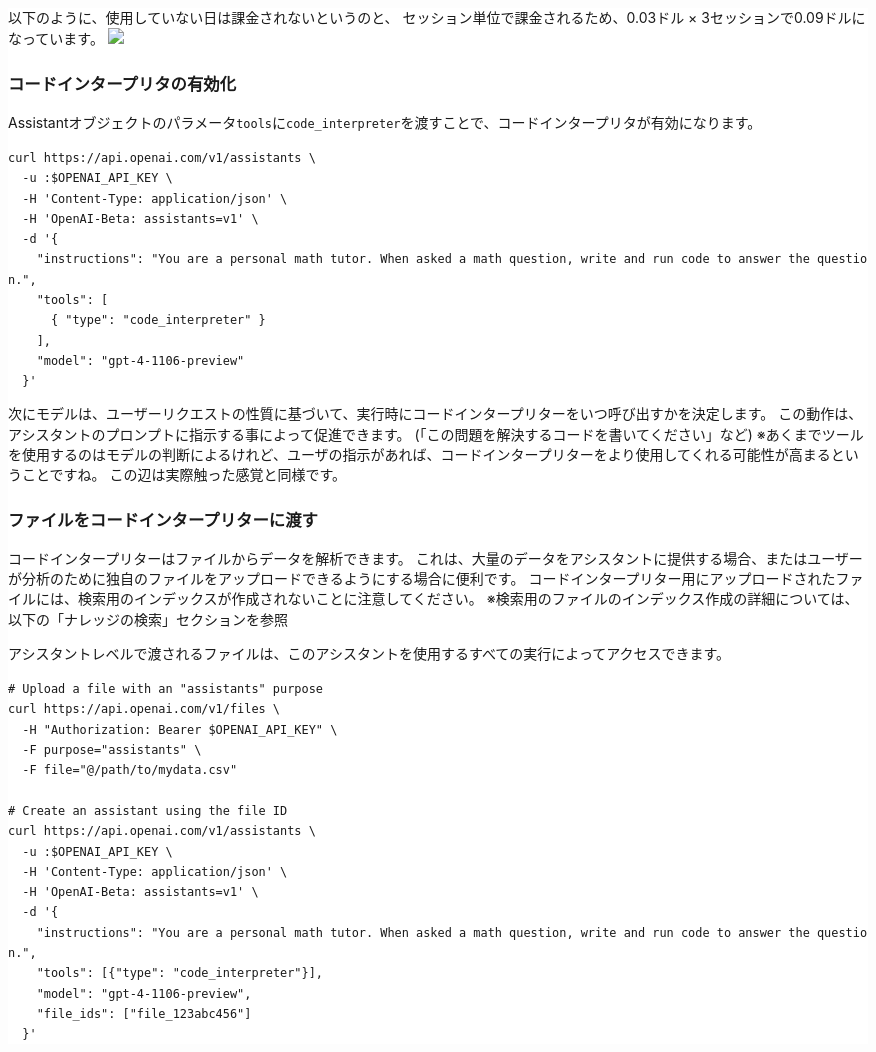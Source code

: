 以下のように、使用していない日は課金されないというのと、
セッション単位で課金されるため、0.03ドル × 3セッションで0.09ドルになっています。
![](https://storage.googleapis.com/zenn-user-upload/f9c1d987b898-20231231.png)

### コードインタープリタの有効化
Assistantオブジェクトのパラメータ`tools`に`code_interpreter`を渡すことで、コードインタープリタが有効になります。

```shell
curl https://api.openai.com/v1/assistants \
  -u :$OPENAI_API_KEY \
  -H 'Content-Type: application/json' \
  -H 'OpenAI-Beta: assistants=v1' \
  -d '{
    "instructions": "You are a personal math tutor. When asked a math question, write and run code to answer the question.",
    "tools": [
      { "type": "code_interpreter" }
    ],
    "model": "gpt-4-1106-preview"
  }'
```

次にモデルは、ユーザーリクエストの性質に基づいて、実行時にコードインタープリターをいつ呼び出すかを決定します。
この動作は、アシスタントのプロンプトに指示する事によって促進できます。
(「この問題を解決するコードを書いてください」など)
※あくまでツールを使用するのはモデルの判断によるけれど、ユーザの指示があれば、コードインタープリターをより使用してくれる可能性が高まるということですね。
この辺は実際触った感覚と同様です。

### ファイルをコードインタープリターに渡す
コードインタープリターはファイルからデータを解析できます。
これは、大量のデータをアシスタントに提供する場合、またはユーザーが分析のために独自のファイルをアップロードできるようにする場合に便利です。
コードインタープリター用にアップロードされたファイルには、検索用のインデックスが作成されないことに注意してください。
※検索用のファイルのインデックス作成の詳細については、以下の「ナレッジの検索」セクションを参照

アシスタントレベルで渡されるファイルは、このアシスタントを使用するすべての実行によってアクセスできます。

```shell
# Upload a file with an "assistants" purpose
curl https://api.openai.com/v1/files \
  -H "Authorization: Bearer $OPENAI_API_KEY" \
  -F purpose="assistants" \
  -F file="@/path/to/mydata.csv"

# Create an assistant using the file ID
curl https://api.openai.com/v1/assistants \
  -u :$OPENAI_API_KEY \
  -H 'Content-Type: application/json' \
  -H 'OpenAI-Beta: assistants=v1' \
  -d '{
    "instructions": "You are a personal math tutor. When asked a math question, write and run code to answer the question.",
    "tools": [{"type": "code_interpreter"}],
    "model": "gpt-4-1106-preview",
    "file_ids": ["file_123abc456"]
  }'
```
